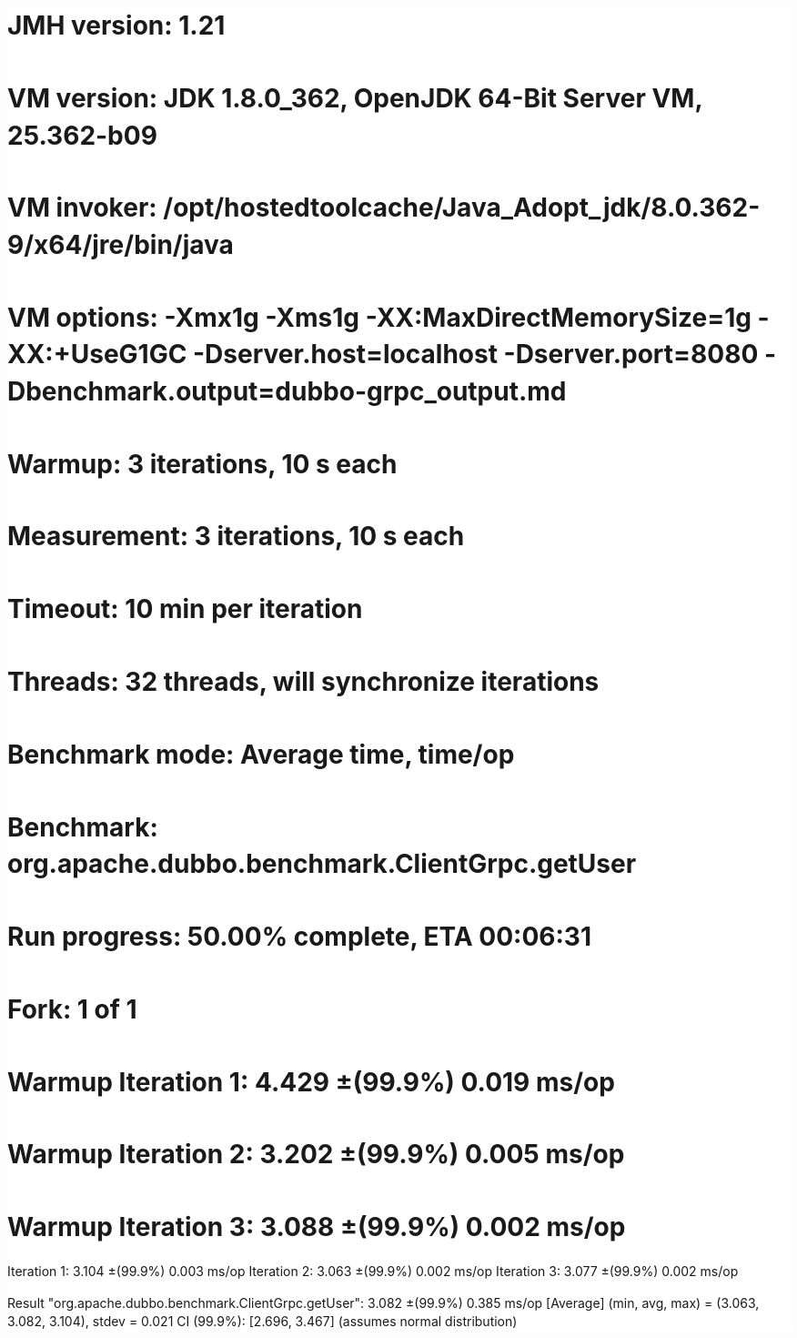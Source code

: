 
# JMH version: 1.21
# VM version: JDK 1.8.0_362, OpenJDK 64-Bit Server VM, 25.362-b09
# VM invoker: /opt/hostedtoolcache/Java_Adopt_jdk/8.0.362-9/x64/jre/bin/java
# VM options: -Xmx1g -Xms1g -XX:MaxDirectMemorySize=1g -XX:+UseG1GC -Dserver.host=localhost -Dserver.port=8080 -Dbenchmark.output=dubbo-grpc_output.md
# Warmup: 3 iterations, 10 s each
# Measurement: 3 iterations, 10 s each
# Timeout: 10 min per iteration
# Threads: 32 threads, will synchronize iterations
# Benchmark mode: Average time, time/op
# Benchmark: org.apache.dubbo.benchmark.ClientGrpc.getUser

# Run progress: 50.00% complete, ETA 00:06:31
# Fork: 1 of 1
# Warmup Iteration   1: 4.429 ±(99.9%) 0.019 ms/op
# Warmup Iteration   2: 3.202 ±(99.9%) 0.005 ms/op
# Warmup Iteration   3: 3.088 ±(99.9%) 0.002 ms/op
Iteration   1: 3.104 ±(99.9%) 0.003 ms/op
Iteration   2: 3.063 ±(99.9%) 0.002 ms/op
Iteration   3: 3.077 ±(99.9%) 0.002 ms/op


Result "org.apache.dubbo.benchmark.ClientGrpc.getUser":
  3.082 ±(99.9%) 0.385 ms/op [Average]
  (min, avg, max) = (3.063, 3.082, 3.104), stdev = 0.021
  CI (99.9%): [2.696, 3.467] (assumes normal distribution)
